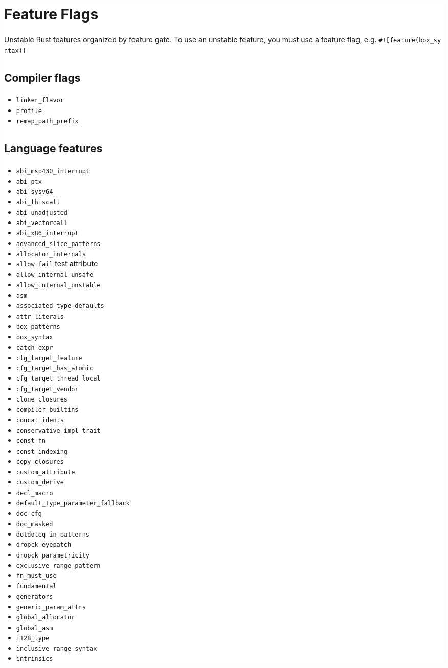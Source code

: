 # Feature Flags

Unstable Rust features organized by feature gate.
To use an unstable feature, you must use a feature flag,
e.g. `#![feature(box_syntax)]`


## Compiler flags
- `linker_flavor`
- `profile`
- `remap_path_prefix`


## Language features
- `abi_msp430_interrupt`
- `abi_ptx`
- `abi_sysv64`
- `abi_thiscall`
- `abi_unadjusted`
- `abi_vectorcall`
- `abi_x86_interrupt`
- `advanced_slice_patterns`
- `allocator_internals`
- `allow_fail` test attribute
- `allow_internal_unsafe`
- `allow_internal_unstable`
- `asm`
- `associated_type_defaults`
- `attr_literals`
- `box_patterns`
- `box_syntax`
- `catch_expr`
- `cfg_target_feature`
- `cfg_target_has_atomic`
- `cfg_target_thread_local`
- `cfg_target_vendor`
- `clone_closures`
- `compiler_builtins`
- `concat_idents`
- `conservative_impl_trait`
- `const_fn`
- `const_indexing`
- `copy_closures`
- `custom_attribute`
- `custom_derive`
- `decl_macro`
- `default_type_parameter_fallback`
- `doc_cfg`
- `doc_masked`
- `dotdoteq_in_patterns`
- `dropck_eyepatch`
- `dropck_parametricity`
- `exclusive_range_pattern`
- `fn_must_use`
- `fundamental`
- `generators`
- `generic_param_attrs`
- `global_allocator`
- `global_asm`
- `i128_type`
- `inclusive_range_syntax`
- `intrinsics`